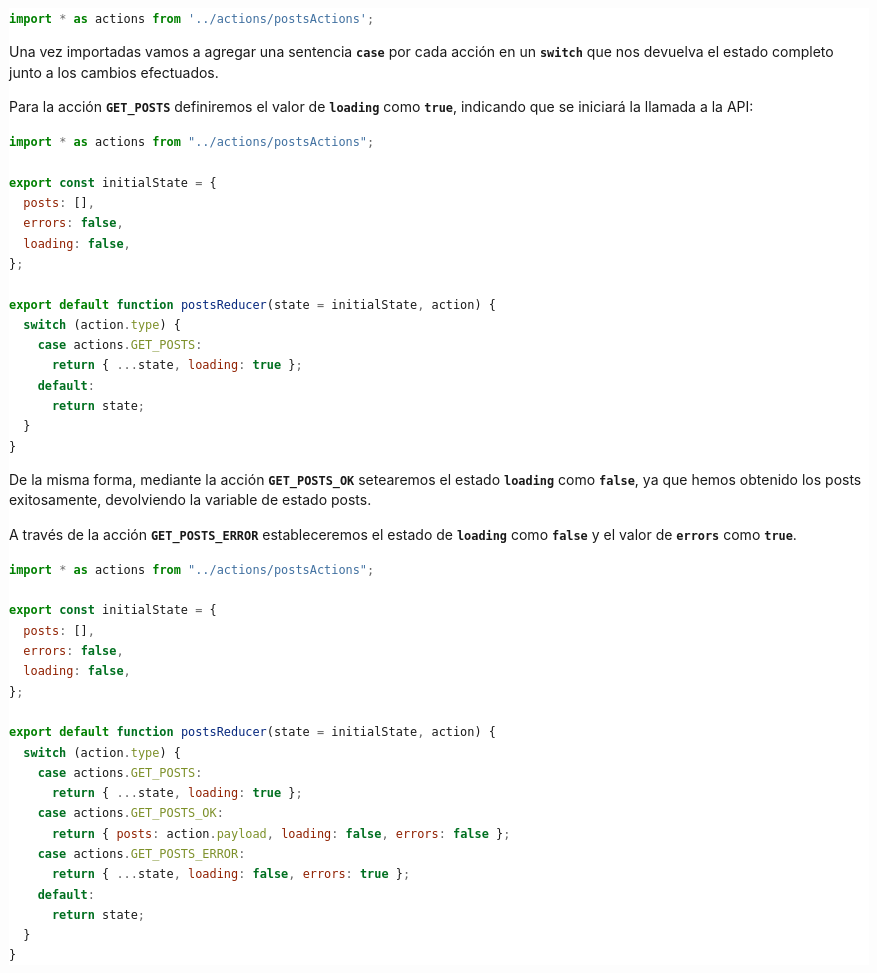 ```jsx
import * as actions from '../actions/postsActions';
```

Una vez importadas vamos a agregar una sentencia **`case`** por cada acción en un **`switch`** que nos devuelva el estado completo junto a los cambios efectuados.

Para la acción **`GET_POSTS`** definiremos el valor de **`loading`** como **`true`**, indicando que se iniciará la llamada a la API:

```jsx
import * as actions from "../actions/postsActions";

export const initialState = {
  posts: [],
  errors: false,
  loading: false,
};

export default function postsReducer(state = initialState, action) {
  switch (action.type) {
    case actions.GET_POSTS:
      return { ...state, loading: true };
    default:
      return state;
  }
}
```

De la misma forma, mediante la acción **`GET_POSTS_OK`** setearemos el estado **`loading`** como **`false`**, ya que hemos obtenido los posts exitosamente, devolviendo la variable de estado posts. 

A través de la acción **`GET_POSTS_ERROR`** estableceremos el estado de **`loading`** como **`false`** y el valor de **`errors`** como **`true`**.

```jsx
import * as actions from "../actions/postsActions";

export const initialState = {
  posts: [],
  errors: false,
  loading: false,
};

export default function postsReducer(state = initialState, action) {
  switch (action.type) {
    case actions.GET_POSTS:
      return { ...state, loading: true };
    case actions.GET_POSTS_OK:
      return { posts: action.payload, loading: false, errors: false };
    case actions.GET_POSTS_ERROR:
      return { ...state, loading: false, errors: true };
    default:
      return state;
  }
}
```
